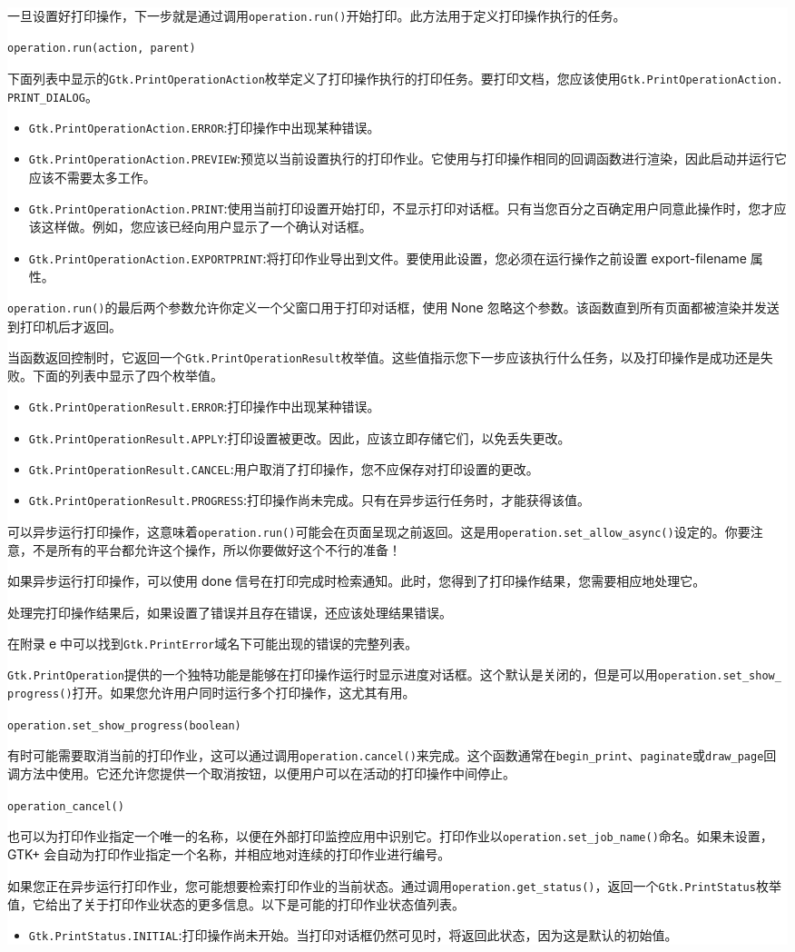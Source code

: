 一旦设置好打印操作，下一步就是通过调用`operation.run()`开始打印。此方法用于定义打印操作执行的任务。

```py
operation.run(action, parent)

```

下面列表中显示的`Gtk.PrintOperationAction`枚举定义了打印操作执行的打印任务。要打印文档，您应该使用`Gtk.PrintOperationAction.PRINT_DIALOG`。

*   `Gtk.PrintOperationAction.ERROR`:打印操作中出现某种错误。

*   `Gtk.PrintOperationAction.PREVIEW`:预览以当前设置执行的打印作业。它使用与打印操作相同的回调函数进行渲染，因此启动并运行它应该不需要太多工作。

*   `Gtk.PrintOperationAction.PRINT`:使用当前打印设置开始打印，不显示打印对话框。只有当您百分之百确定用户同意此操作时，您才应该这样做。例如，您应该已经向用户显示了一个确认对话框。

*   `Gtk.PrintOperationAction.EXPORTPRINT`:将打印作业导出到文件。要使用此设置，您必须在运行操作之前设置 export-filename 属性。

`operation.run()`的最后两个参数允许你定义一个父窗口用于打印对话框，使用 None 忽略这个参数。该函数直到所有页面都被渲染并发送到打印机后才返回。

当函数返回控制时，它返回一个`Gtk.PrintOperationResult`枚举值。这些值指示您下一步应该执行什么任务，以及打印操作是成功还是失败。下面的列表中显示了四个枚举值。

*   `Gtk.PrintOperationResult.ERROR`:打印操作中出现某种错误。

*   `Gtk.PrintOperationResult.APPLY`:打印设置被更改。因此，应该立即存储它们，以免丢失更改。

*   `Gtk.PrintOperationResult.CANCEL`:用户取消了打印操作，您不应保存对打印设置的更改。

*   `Gtk.PrintOperationResult.PROGRESS`:打印操作尚未完成。只有在异步运行任务时，才能获得该值。

可以异步运行打印操作，这意味着`operation.run()`可能会在页面呈现之前返回。这是用`operation.set_allow_async()`设定的。你要注意，不是所有的平台都允许这个操作，所以你要做好这个不行的准备！

如果异步运行打印操作，可以使用 done 信号在打印完成时检索通知。此时，您得到了打印操作结果，您需要相应地处理它。

处理完打印操作结果后，如果设置了错误并且存在错误，还应该处理结果错误。

在附录 e 中可以找到`Gtk.PrintError`域名下可能出现的错误的完整列表。

`Gtk.PrintOperation`提供的一个独特功能是能够在打印操作运行时显示进度对话框。这个默认是关闭的，但是可以用`operation.set_show_progress()`打开。如果您允许用户同时运行多个打印操作，这尤其有用。

```py
operation.set_show_progress(boolean)

```

有时可能需要取消当前的打印作业，这可以通过调用`operation.cancel()`来完成。这个函数通常在`begin_print`、`paginate`或`draw_page`回调方法中使用。它还允许您提供一个取消按钮，以便用户可以在活动的打印操作中间停止。

```py
operation_cancel()

```

也可以为打印作业指定一个唯一的名称，以便在外部打印监控应用中识别它。打印作业以`operation.set_job_name()`命名。如果未设置，GTK+ 会自动为打印作业指定一个名称，并相应地对连续的打印作业进行编号。

如果您正在异步运行打印作业，您可能想要检索打印作业的当前状态。通过调用`operation.get_status()`，返回一个`Gtk.PrintStatus`枚举值，它给出了关于打印作业状态的更多信息。以下是可能的打印作业状态值列表。

*   `Gtk.PrintStatus.INITIAL`:打印操作尚未开始。当打印对话框仍然可见时，将返回此状态，因为这是默认的初始值。
